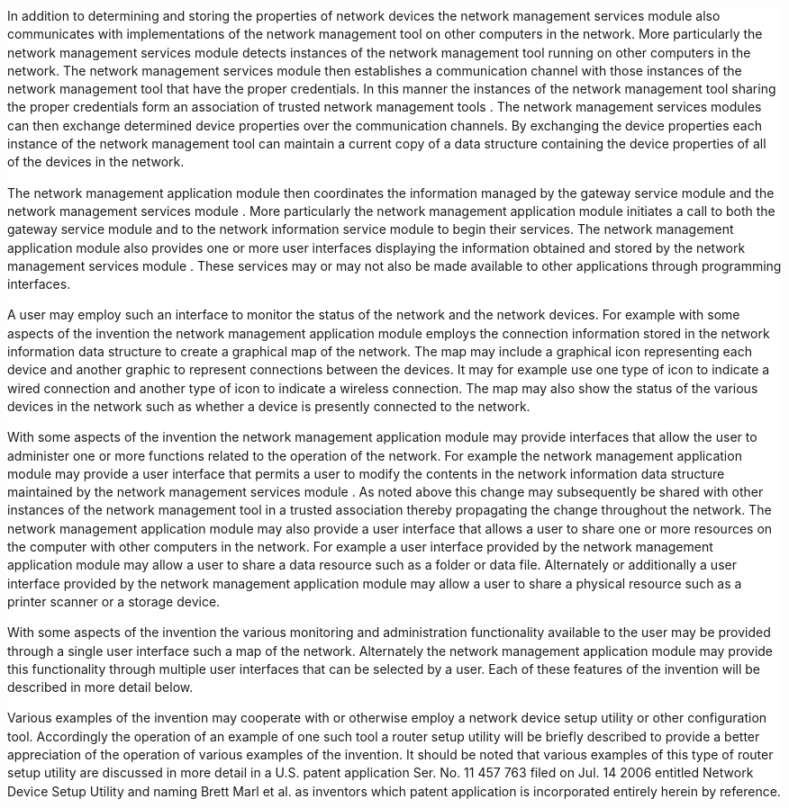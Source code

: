 In addition to determining and storing the properties of network devices the network management services module also communicates with implementations of the network management tool on other computers in the network. More particularly the network management services module detects instances of the network management tool running on other computers in the network. The network management services module then establishes a communication channel with those instances of the network management tool that have the proper credentials. In this manner the instances of the network management tool sharing the proper credentials form an association of trusted network management tools . The network management services modules can then exchange determined device properties over the communication channels. By exchanging the device properties each instance of the network management tool can maintain a current copy of a data structure containing the device properties of all of the devices in the network.

The network management application module then coordinates the information managed by the gateway service module and the network management services module . More particularly the network management application module initiates a call to both the gateway service module and to the network information service module to begin their services. The network management application module also provides one or more user interfaces displaying the information obtained and stored by the network management services module . These services may or may not also be made available to other applications through programming interfaces.

A user may employ such an interface to monitor the status of the network and the network devices. For example with some aspects of the invention the network management application module employs the connection information stored in the network information data structure to create a graphical map of the network. The map may include a graphical icon representing each device and another graphic to represent connections between the devices. It may for example use one type of icon to indicate a wired connection and another type of icon to indicate a wireless connection. The map may also show the status of the various devices in the network such as whether a device is presently connected to the network.

With some aspects of the invention the network management application module may provide interfaces that allow the user to administer one or more functions related to the operation of the network. For example the network management application module may provide a user interface that permits a user to modify the contents in the network information data structure maintained by the network management services module . As noted above this change may subsequently be shared with other instances of the network management tool in a trusted association thereby propagating the change throughout the network. The network management application module may also provide a user interface that allows a user to share one or more resources on the computer with other computers in the network. For example a user interface provided by the network management application module may allow a user to share a data resource such as a folder or data file. Alternately or additionally a user interface provided by the network management application module may allow a user to share a physical resource such as a printer scanner or a storage device.

With some aspects of the invention the various monitoring and administration functionality available to the user may be provided through a single user interface such a map of the network. Alternately the network management application module may provide this functionality through multiple user interfaces that can be selected by a user. Each of these features of the invention will be described in more detail below.

Various examples of the invention may cooperate with or otherwise employ a network device setup utility or other configuration tool. Accordingly the operation of an example of one such tool a router setup utility will be briefly described to provide a better appreciation of the operation of various examples of the invention. It should be noted that various examples of this type of router setup utility are discussed in more detail in a U.S. patent application Ser. No. 11 457 763 filed on Jul. 14 2006 entitled Network Device Setup Utility and naming Brett Marl et al. as inventors which patent application is incorporated entirely herein by reference.
